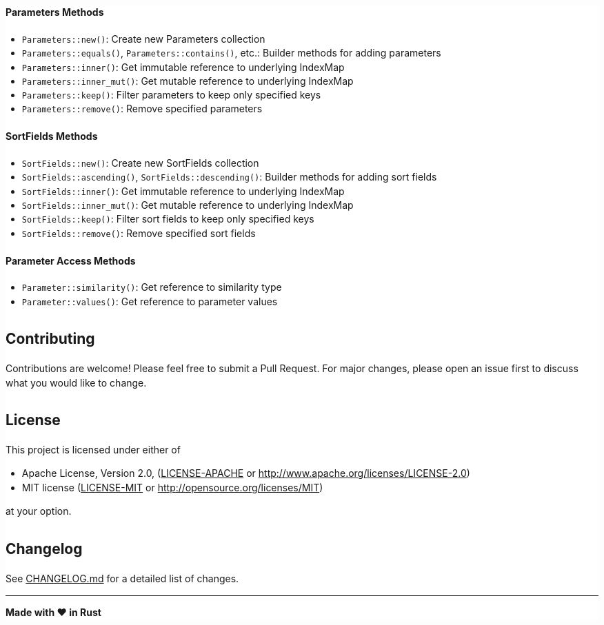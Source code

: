 #### Parameters Methods
- `Parameters::new()`: Create new Parameters collection
- `Parameters::equals()`, `Parameters::contains()`, etc.: Builder methods for adding parameters
- `Parameters::inner()`: Get immutable reference to underlying IndexMap
- `Parameters::inner_mut()`: Get mutable reference to underlying IndexMap
- `Parameters::keep()`: Filter parameters to keep only specified keys
- `Parameters::remove()`: Remove specified parameters

#### SortFields Methods
- `SortFields::new()`: Create new SortFields collection
- `SortFields::ascending()`, `SortFields::descending()`: Builder methods for adding sort fields
- `SortFields::inner()`: Get immutable reference to underlying IndexMap
- `SortFields::inner_mut()`: Get mutable reference to underlying IndexMap
- `SortFields::keep()`: Filter sort fields to keep only specified keys
- `SortFields::remove()`: Remove specified sort fields

#### Parameter Access Methods
- `Parameter::similarity()`: Get reference to similarity type
- `Parameter::values()`: Get reference to parameter values

## Contributing

Contributions are welcome! Please feel free to submit a Pull Request. For major changes, please open an issue first to discuss what you would like to change.

## License

This project is licensed under either of

- Apache License, Version 2.0, ([LICENSE-APACHE](LICENSE-APACHE) or http://www.apache.org/licenses/LICENSE-2.0)
- MIT license ([LICENSE-MIT](LICENSE-MIT) or http://opensource.org/licenses/MIT)

at your option.

## Changelog

See [CHANGELOG.md](CHANGELOG.md) for a detailed list of changes.

---

**Made with ❤️ in Rust**
